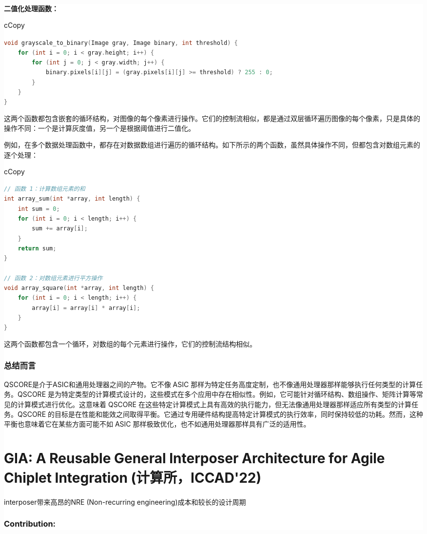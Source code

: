 **二值化处理函数：**

cCopy

```c
void grayscale_to_binary(Image gray, Image binary, int threshold) {
    for (int i = 0; i < gray.height; i++) {
        for (int j = 0; j < gray.width; j++) {
            binary.pixels[i][j] = (gray.pixels[i][j] >= threshold) ? 255 : 0;
        }
    }
}
```

这两个函数都包含嵌套的循环结构，对图像的每个像素进行操作。它们的控制流相似，都是通过双层循环遍历图像的每个像素，只是具体的操作不同：一个是计算灰度值，另一个是根据阈值进行二值化。

例如，在多个数据处理函数中，都存在对数据数组进行遍历的循环结构。如下所示的两个函数，虽然具体操作不同，但都包含对数组元素的逐个处理：

cCopy

```c
// 函数 1：计算数组元素的和
int array_sum(int *array, int length) {
    int sum = 0;
    for (int i = 0; i < length; i++) {
        sum += array[i];
    }
    return sum;
}

// 函数 2：对数组元素进行平方操作
void array_square(int *array, int length) {
    for (int i = 0; i < length; i++) {
        array[i] = array[i] * array[i];
    }
}
```

这两个函数都包含一个循环，对数组的每个元素进行操作，它们的控制流结构相似。

### 总结而言

QSCORE是介于ASIC和通用处理器之间的产物。它不像 ASIC 那样为特定任务高度定制，也不像通用处理器那样能够执行任何类型的计算任务。QSCORE 是为特定类型的计算模式设计的，这些模式在多个应用中存在相似性。例如，它可能针对循环结构、数组操作、矩阵计算等常见的计算模式进行优化。这意味着 QSCORE 在这些特定计算模式上具有高效的执行能力，但无法像通用处理器那样适应所有类型的计算任务。QSCORE 的目标是在性能和能效之间取得平衡。它通过专用硬件结构提高特定计算模式的执行效率，同时保持较低的功耗。然而，这种平衡也意味着它在某些方面可能不如 ASIC 那样极致优化，也不如通用处理器那样具有广泛的适用性。



# GIA: A Reusable General Interposer Architecture for Agile Chiplet Integration (计算所，ICCAD'22)

interposer带来高昂的NRE (Non-recurring engineering)成本和较长的设计周期

### Contribution:
